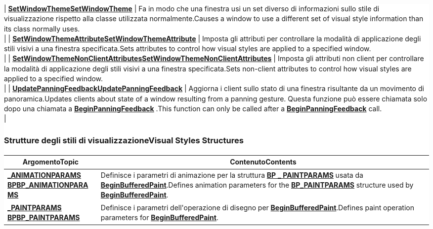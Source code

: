 | [<span data-ttu-id="ec915-254">**SetWindowTheme**</span><span class="sxs-lookup"><span data-stu-id="ec915-254">**SetWindowTheme**</span></span>](/windows/desktop/api/Uxtheme/nf-uxtheme-setwindowtheme)                                               | <span data-ttu-id="ec915-255">Fa in modo che una finestra usi un set diverso di informazioni sullo stile di visualizzazione rispetto alla classe utilizzata normalmente.</span><span class="sxs-lookup"><span data-stu-id="ec915-255">Causes a window to use a different set of visual style information than its class normally uses.</span></span><br/>                                                                                                                        |
| [<span data-ttu-id="ec915-256">**SetWindowThemeAttribute**</span><span class="sxs-lookup"><span data-stu-id="ec915-256">**SetWindowThemeAttribute**</span></span>](/windows/desktop/api/Uxtheme/nf-uxtheme-setwindowthemeattribute)                             | <span data-ttu-id="ec915-257">Imposta gli attributi per controllare la modalità di applicazione degli stili visivi a una finestra specificata.</span><span class="sxs-lookup"><span data-stu-id="ec915-257">Sets attributes to control how visual styles are applied to a specified window.</span></span><br/>                                                                                                                                         |
| [<span data-ttu-id="ec915-258">**SetWindowThemeNonClientAttributes**</span><span class="sxs-lookup"><span data-stu-id="ec915-258">**SetWindowThemeNonClientAttributes**</span></span>](/windows/desktop/api/Uxtheme/nf-uxtheme-setwindowthemenonclientattributes)         | <span data-ttu-id="ec915-259">Imposta gli attributi non client per controllare la modalità di applicazione degli stili visivi a una finestra specificata.</span><span class="sxs-lookup"><span data-stu-id="ec915-259">Sets non-client attributes to control how visual styles are applied to a specified window.</span></span><br/>                                                                                                                              |
| [<span data-ttu-id="ec915-260">**UpdatePanningFeedback**</span><span class="sxs-lookup"><span data-stu-id="ec915-260">**UpdatePanningFeedback**</span></span>](/windows/desktop/api/Uxtheme/nf-uxtheme-updatepanningfeedback)                                 | <span data-ttu-id="ec915-261">Aggiorna i client sullo stato di una finestra risultante da un movimento di panoramica.</span><span class="sxs-lookup"><span data-stu-id="ec915-261">Updates clients about state of a window resulting from a panning gesture.</span></span> <span data-ttu-id="ec915-262">Questa funzione può essere chiamata solo dopo una chiamata a [**BeginPanningFeedback**](/windows/desktop/api/Uxtheme/nf-uxtheme-beginpanningfeedback) .</span><span class="sxs-lookup"><span data-stu-id="ec915-262">This function can only be called after a [**BeginPanningFeedback**](/windows/desktop/api/Uxtheme/nf-uxtheme-beginpanningfeedback) call.</span></span><br/>                                           |



 

### <a name="visual-styles-structures"></a><span data-ttu-id="ec915-263">Strutture degli stili di visualizzazione</span><span class="sxs-lookup"><span data-stu-id="ec915-263">Visual Styles Structures</span></span>



| <span data-ttu-id="ec915-264">Argomento</span><span class="sxs-lookup"><span data-stu-id="ec915-264">Topic</span></span>                                             | <span data-ttu-id="ec915-265">Contenuto</span><span class="sxs-lookup"><span data-stu-id="ec915-265">Contents</span></span>                                                                                                                                                      |
|---------------------------------------------------|---------------------------------------------------------------------------------------------------------------------------------------------------------------|
| [<span data-ttu-id="ec915-266">**\_ANIMATIONPARAMS BP**</span><span class="sxs-lookup"><span data-stu-id="ec915-266">**BP\_ANIMATIONPARAMS**</span></span>](/windows/desktop/api/Uxtheme/ns-uxtheme-bp_animationparams) | <span data-ttu-id="ec915-267">Definisce i parametri di animazione per la struttura [**BP \_ PAINTPARAMS**](/windows/desktop/api/Uxtheme/ns-uxtheme-bp_paintparams) usata da [**BeginBufferedPaint**](/windows/desktop/api/Uxtheme/nf-uxtheme-beginbufferedpaint).</span><span class="sxs-lookup"><span data-stu-id="ec915-267">Defines animation parameters for the [**BP\_PAINTPARAMS**](/windows/desktop/api/Uxtheme/ns-uxtheme-bp_paintparams) structure used by [**BeginBufferedPaint**](/windows/desktop/api/Uxtheme/nf-uxtheme-beginbufferedpaint).</span></span><br/> |
| [<span data-ttu-id="ec915-268">**\_PAINTPARAMS BP**</span><span class="sxs-lookup"><span data-stu-id="ec915-268">**BP\_PAINTPARAMS**</span></span>](/windows/desktop/api/Uxtheme/ns-uxtheme-bp_paintparams)         | <span data-ttu-id="ec915-269">Definisce i parametri dell'operazione di disegno per [**BeginBufferedPaint**](/windows/desktop/api/Uxtheme/nf-uxtheme-beginbufferedpaint).</span><span class="sxs-lookup"><span data-stu-id="ec915-269">Defines paint operation parameters for [**BeginBufferedPaint**](/windows/desktop/api/Uxtheme/nf-uxtheme-beginbufferedpaint).</span></span><br/>                                                           |
